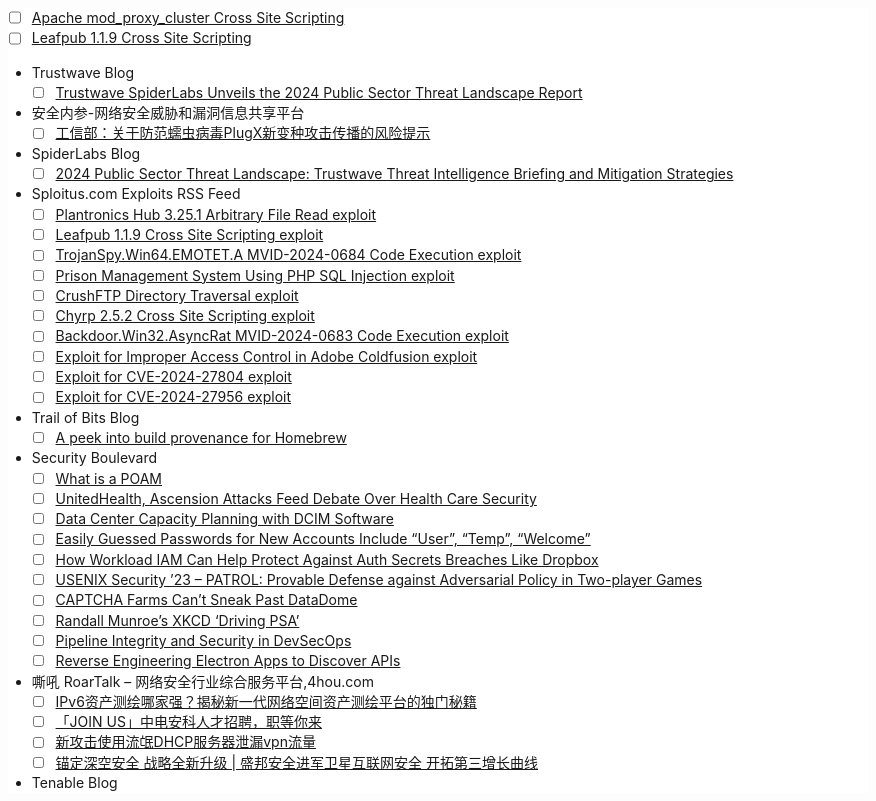   - [ ] [Apache mod_proxy_cluster Cross Site Scripting](https://cxsecurity.com/issue/WLB-2024050039)
  - [ ] [Leafpub 1.1.9 Cross Site Scripting](https://cxsecurity.com/issue/WLB-2024050038)
- Trustwave Blog
  - [ ] [Trustwave SpiderLabs Unveils the 2024 Public Sector Threat Landscape Report](https://www.trustwave.com/en-us/resources/blogs/trustwave-blog/trustwave-spiderlabs-unveils-the-2024-public-sector-threat-landscape-report/)
- 安全内参-网络安全威胁和漏洞信息共享平台
  - [ ] [工信部：关于防范蠕虫病毒PlugX新变种攻击传播的风险提示](https://www.secrss.com/articles/66092)
- SpiderLabs Blog
  - [ ] [2024 Public Sector Threat Landscape: Trustwave Threat Intelligence Briefing and Mitigation Strategies](https://www.trustwave.com/en-us/resources/blogs/spiderlabs-blog/2024-public-sector-threat-landscape-trustwave-threat-intelligence-briefing-and-mitigation-strategies/)
- Sploitus.com Exploits RSS Feed
  - [ ] [Plantronics Hub 3.25.1 Arbitrary File Read exploit](https://sploitus.com/exploit?id=PACKETSTORM:178563&utm_source=rss&utm_medium=rss)
  - [ ] [Leafpub 1.1.9 Cross Site Scripting exploit](https://sploitus.com/exploit?id=PACKETSTORM:178558&utm_source=rss&utm_medium=rss)
  - [ ] [TrojanSpy.Win64.EMOTET.A MVID-2024-0684 Code Execution exploit](https://sploitus.com/exploit?id=PACKETSTORM:178564&utm_source=rss&utm_medium=rss)
  - [ ] [Prison Management System Using PHP SQL Injection exploit](https://sploitus.com/exploit?id=PACKETSTORM:178557&utm_source=rss&utm_medium=rss)
  - [ ] [CrushFTP Directory Traversal exploit](https://sploitus.com/exploit?id=PACKETSTORM:178565&utm_source=rss&utm_medium=rss)
  - [ ] [Chyrp 2.5.2 Cross Site Scripting exploit](https://sploitus.com/exploit?id=PACKETSTORM:178559&utm_source=rss&utm_medium=rss)
  - [ ] [Backdoor.Win32.AsyncRat MVID-2024-0683 Code Execution exploit](https://sploitus.com/exploit?id=PACKETSTORM:178562&utm_source=rss&utm_medium=rss)
  - [ ] [Exploit for Improper Access Control in Adobe Coldfusion exploit](https://sploitus.com/exploit?id=D0E4EC94-9D2D-5AEA-B6FA-DFF8C278C712&utm_source=rss&utm_medium=rss)
  - [ ] [Exploit for CVE-2024-27804 exploit](https://sploitus.com/exploit?id=8AE4F214-1A7D-58CF-99A4-0B2BF1F4CE00&utm_source=rss&utm_medium=rss)
  - [ ] [Exploit for CVE-2024-27956 exploit](https://sploitus.com/exploit?id=E7882CD4-558D-5469-80C7-3488074B3ABE&utm_source=rss&utm_medium=rss)
- Trail of Bits Blog
  - [ ] [A peek into build provenance for Homebrew](https://blog.trailofbits.com/2024/05/14/a-peek-into-build-provenance-for-homebrew/)
- Security Boulevard
  - [ ] [What is a POAM](https://securityboulevard.com/2024/05/what-is-a-poam/)
  - [ ] [UnitedHealth, Ascension Attacks Feed Debate Over Health Care Security](https://securityboulevard.com/2024/05/unitedhealth-ascension-attacks-feed-debate-over-health-care-security/)
  - [ ] [Data Center Capacity Planning with DCIM Software](https://securityboulevard.com/2024/05/data-center-capacity-planning-with-dcim-software/)
  - [ ] [Easily Guessed Passwords for New Accounts Include “User”, “Temp”, “Welcome”](https://securityboulevard.com/2024/05/easily-guessed-passwords-for-new-accounts-include-user-temp-welcome/)
  - [ ] [How Workload IAM Can Help Protect Against Auth Secrets Breaches Like Dropbox](https://securityboulevard.com/2024/05/how-workload-iam-can-help-protect-against-auth-secrets-breaches-like-dropbox/)
  - [ ] [USENIX Security ’23 – PATROL: Provable Defense against Adversarial Policy in Two-player Games](https://securityboulevard.com/2024/05/usenix-security-23-patrol-provable-defense-against-adversarial-policy-in-two-player-games/)
  - [ ] [CAPTCHA Farms Can’t Sneak Past DataDome](https://securityboulevard.com/2024/05/captcha-farms-cant-sneak-past-datadome/)
  - [ ] [Randall Munroe’s XKCD ‘Driving PSA’](https://securityboulevard.com/2024/05/randall-munroes-xkcd-driving-psa/)
  - [ ] [Pipeline Integrity and Security in DevSecOps](https://securityboulevard.com/2024/05/pipeline-integrity-and-security-in-devsecops/)
  - [ ] [Reverse Engineering Electron Apps to Discover APIs](https://securityboulevard.com/2024/05/reverse-engineering-electron-apps-to-discover-apis/)
- 嘶吼 RoarTalk – 网络安全行业综合服务平台,4hou.com
  - [ ] [IPv6资产测绘哪家强？揭秘新一代网络空间资产测绘平台的独门秘籍](https://www.4hou.com/posts/lkAM)
  - [ ] [「JOIN US」中电安科人才招聘，职等你来](https://www.4hou.com/posts/kjz6)
  - [ ] [新攻击使用流氓DHCP服务器泄漏vpn流量](https://www.4hou.com/posts/MKMG)
  - [ ] [锚定深空安全 战略全新升级 | 盛邦安全进军卫星互联网安全 开拓第三增长曲线](https://www.4hou.com/posts/9AnD)
- Tenable Blog
